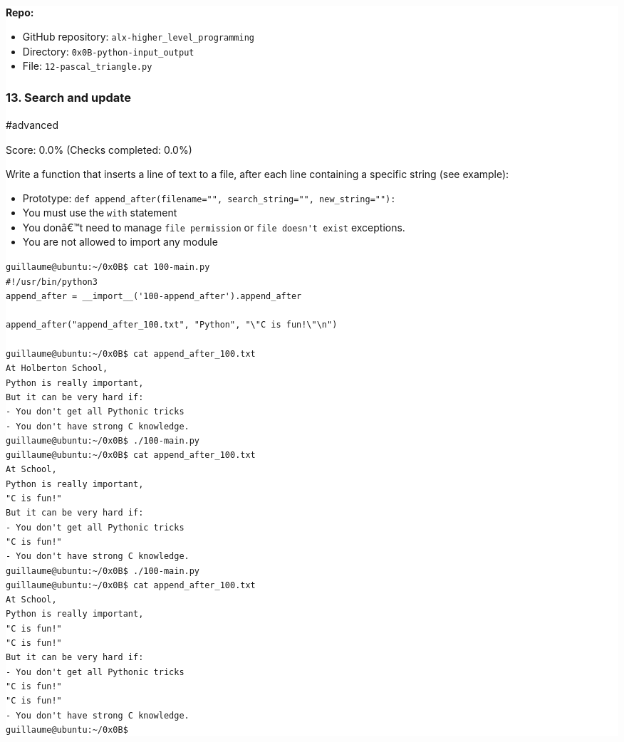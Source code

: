 **Repo:**

-   GitHub repository: `alx-higher_level_programming`
-   Directory: `0x0B-python-input_output`
-   File: `12-pascal_triangle.py`

### 13\. Search and update

#advanced

Score: 0.0% (Checks completed: 0.0%)

Write a function that inserts a line of text to a file, after each line containing a specific string (see example):

-   Prototype: `def append_after(filename="", search_string="", new_string=""):`
-   You must use the `with` statement
-   You donâ€™t need to manage `file permission` or `file doesn't exist` exceptions.
-   You are not allowed to import any module

```
guillaume@ubuntu:~/0x0B$ cat 100-main.py
#!/usr/bin/python3
append_after = __import__('100-append_after').append_after

append_after("append_after_100.txt", "Python", "\"C is fun!\"\n")

guillaume@ubuntu:~/0x0B$ cat append_after_100.txt
At Holberton School,
Python is really important,
But it can be very hard if:
- You don't get all Pythonic tricks
- You don't have strong C knowledge.
guillaume@ubuntu:~/0x0B$ ./100-main.py
guillaume@ubuntu:~/0x0B$ cat append_after_100.txt
At School,
Python is really important,
"C is fun!"
But it can be very hard if:
- You don't get all Pythonic tricks
"C is fun!"
- You don't have strong C knowledge.
guillaume@ubuntu:~/0x0B$ ./100-main.py
guillaume@ubuntu:~/0x0B$ cat append_after_100.txt
At School,
Python is really important,
"C is fun!"
"C is fun!"
But it can be very hard if:
- You don't get all Pythonic tricks
"C is fun!"
"C is fun!"
- You don't have strong C knowledge.
guillaume@ubuntu:~/0x0B$ 
```
